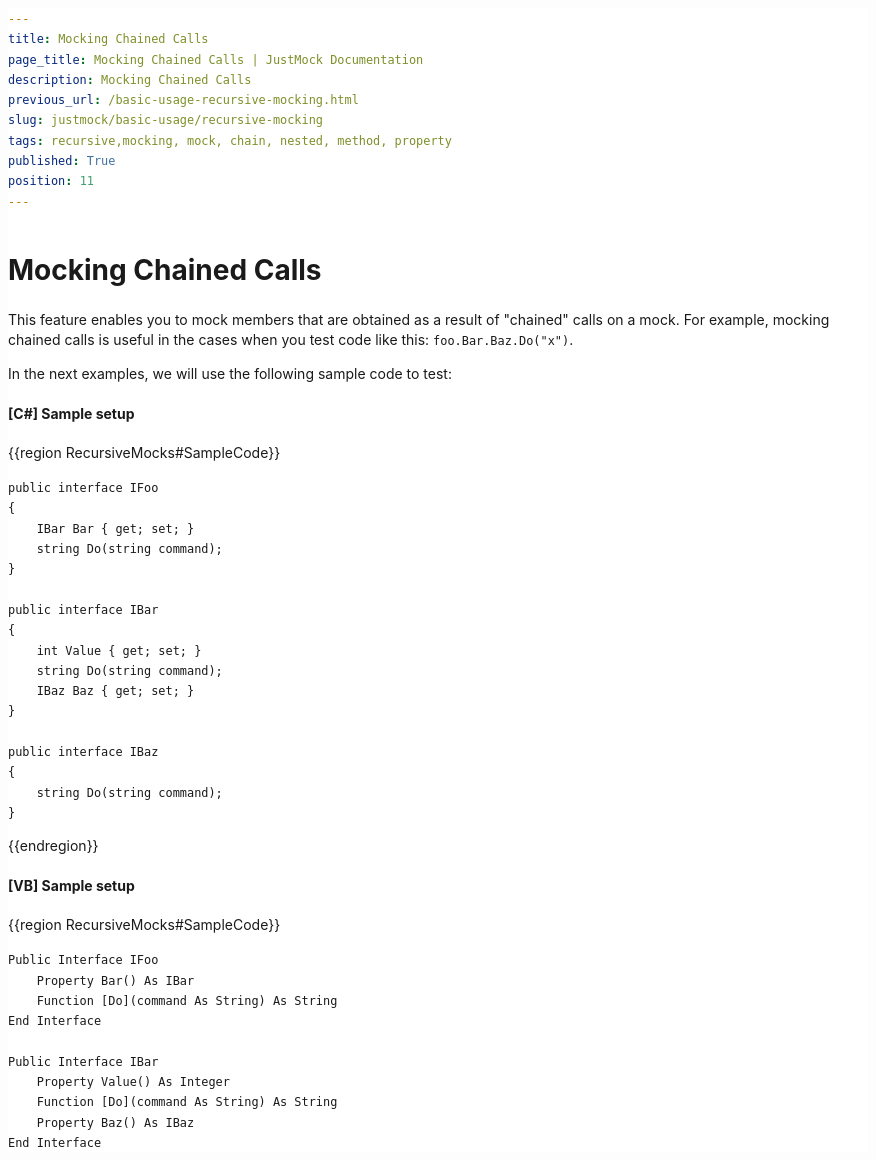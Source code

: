 ```yaml
---
title: Mocking Chained Calls
page_title: Mocking Chained Calls | JustMock Documentation
description: Mocking Chained Calls
previous_url: /basic-usage-recursive-mocking.html
slug: justmock/basic-usage/recursive-mocking
tags: recursive,mocking, mock, chain, nested, method, property
published: True
position: 11
---
```


# Mocking Chained Calls

This feature enables you to mock members that are obtained as a result of "chained" calls on a mock. For example, mocking chained calls is useful in the cases when you test code like this: `foo.Bar.Baz.Do("x")`.

In the next examples, we will use the following sample code to test:

#### __[C#] Sample setup__

  {{region RecursiveMocks#SampleCode}}
  
    public interface IFoo
    {
        IBar Bar { get; set; }
        string Do(string command);
    }

    public interface IBar
    {
        int Value { get; set; }
        string Do(string command);
        IBaz Baz { get; set; }
    }

    public interface IBaz
    {
        string Do(string command);
    }
  {{endregion}}

#### __[VB] Sample setup__

  {{region RecursiveMocks#SampleCode}}
  
    Public Interface IFoo
        Property Bar() As IBar
        Function [Do](command As String) As String
    End Interface

    Public Interface IBar
        Property Value() As Integer
        Function [Do](command As String) As String
        Property Baz() As IBaz
    End Interface
